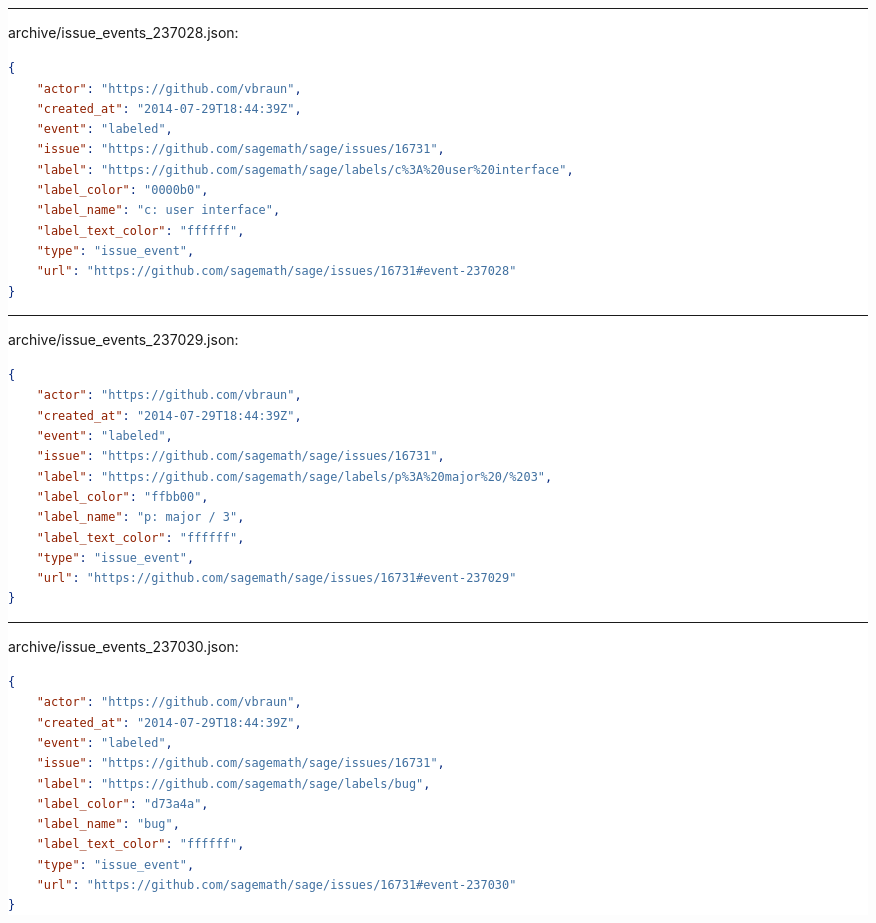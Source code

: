 

---

archive/issue_events_237028.json:
```json
{
    "actor": "https://github.com/vbraun",
    "created_at": "2014-07-29T18:44:39Z",
    "event": "labeled",
    "issue": "https://github.com/sagemath/sage/issues/16731",
    "label": "https://github.com/sagemath/sage/labels/c%3A%20user%20interface",
    "label_color": "0000b0",
    "label_name": "c: user interface",
    "label_text_color": "ffffff",
    "type": "issue_event",
    "url": "https://github.com/sagemath/sage/issues/16731#event-237028"
}
```



---

archive/issue_events_237029.json:
```json
{
    "actor": "https://github.com/vbraun",
    "created_at": "2014-07-29T18:44:39Z",
    "event": "labeled",
    "issue": "https://github.com/sagemath/sage/issues/16731",
    "label": "https://github.com/sagemath/sage/labels/p%3A%20major%20/%203",
    "label_color": "ffbb00",
    "label_name": "p: major / 3",
    "label_text_color": "ffffff",
    "type": "issue_event",
    "url": "https://github.com/sagemath/sage/issues/16731#event-237029"
}
```



---

archive/issue_events_237030.json:
```json
{
    "actor": "https://github.com/vbraun",
    "created_at": "2014-07-29T18:44:39Z",
    "event": "labeled",
    "issue": "https://github.com/sagemath/sage/issues/16731",
    "label": "https://github.com/sagemath/sage/labels/bug",
    "label_color": "d73a4a",
    "label_name": "bug",
    "label_text_color": "ffffff",
    "type": "issue_event",
    "url": "https://github.com/sagemath/sage/issues/16731#event-237030"
}
```
